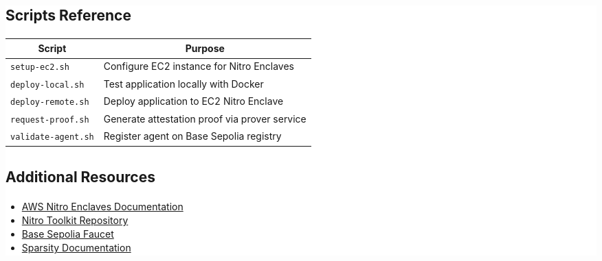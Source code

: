 ## Scripts Reference

| Script | Purpose |
|--------|---------|
| `setup-ec2.sh` | Configure EC2 instance for Nitro Enclaves |
| `deploy-local.sh` | Test application locally with Docker |
| `deploy-remote.sh` | Deploy application to EC2 Nitro Enclave |
| `request-proof.sh` | Generate attestation proof via prover service |
| `validate-agent.sh` | Register agent on Base Sepolia registry |

## Additional Resources

- [AWS Nitro Enclaves Documentation](https://docs.aws.amazon.com/enclaves/)
- [Nitro Toolkit Repository](https://github.com/nitro-toolkit)
- [Base Sepolia Faucet](https://www.coinbase.com/faucets/base-ethereum-sepolia-faucet)
- [Sparsity Documentation](https://docs.sparsity.ai)
